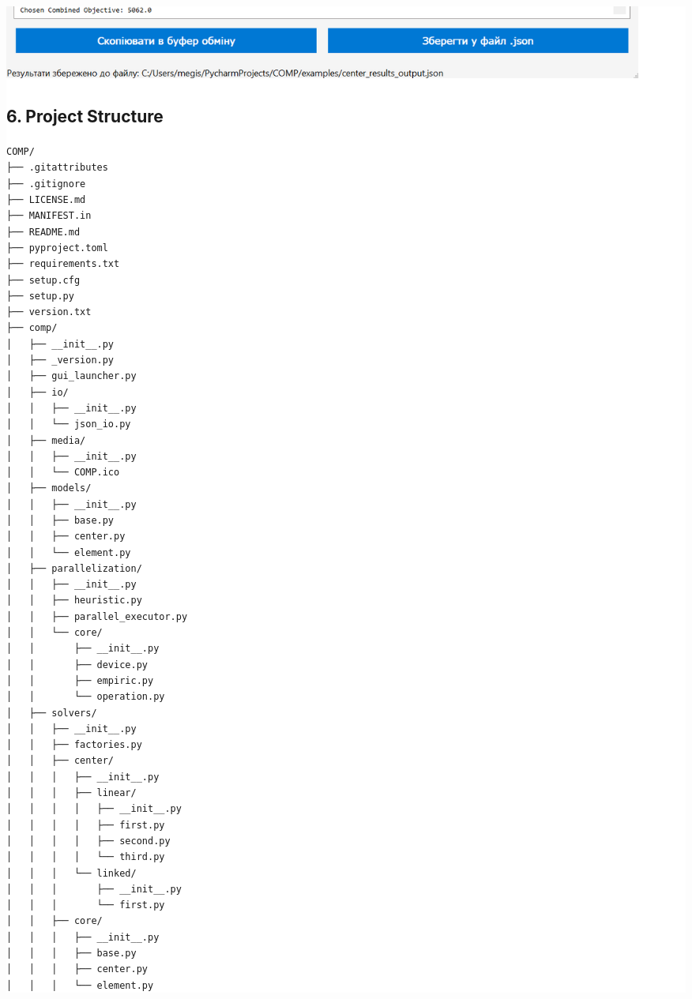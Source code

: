   <img src="images/ui_results_saved.png" alt="GUI - Results Saved Confirmation in status bar" width="800"/>

## 6. Project Structure

```
COMP/
├── .gitattributes
├── .gitignore
├── LICENSE.md
├── MANIFEST.in
├── README.md
├── pyproject.toml
├── requirements.txt
├── setup.cfg
├── setup.py
├── version.txt
├── comp/
│   ├── __init__.py
│   ├── _version.py
│   ├── gui_launcher.py
│   ├── io/
│   │   ├── __init__.py
│   │   └── json_io.py
│   ├── media/
│   │   ├── __init__.py
│   │   └── COMP.ico
│   ├── models/
│   │   ├── __init__.py
│   │   ├── base.py
│   │   ├── center.py
│   │   └── element.py
│   ├── parallelization/
│   │   ├── __init__.py
│   │   ├── heuristic.py
│   │   ├── parallel_executor.py
│   │   └── core/
│   │       ├── __init__.py
│   │       ├── device.py
│   │       ├── empiric.py
│   │       └── operation.py
│   ├── solvers/
│   │   ├── __init__.py
│   │   ├── factories.py
│   │   ├── center/
│   │   │   ├── __init__.py
│   │   │   ├── linear/
│   │   │   │   ├── __init__.py
│   │   │   │   ├── first.py
│   │   │   │   ├── second.py
│   │   │   │   └── third.py
│   │   │   └── linked/
│   │   │       ├── __init__.py
│   │   │       └── first.py
│   │   ├── core/
│   │   │   ├── __init__.py
│   │   │   ├── base.py
│   │   │   ├── center.py
│   │   │   └── element.py
```